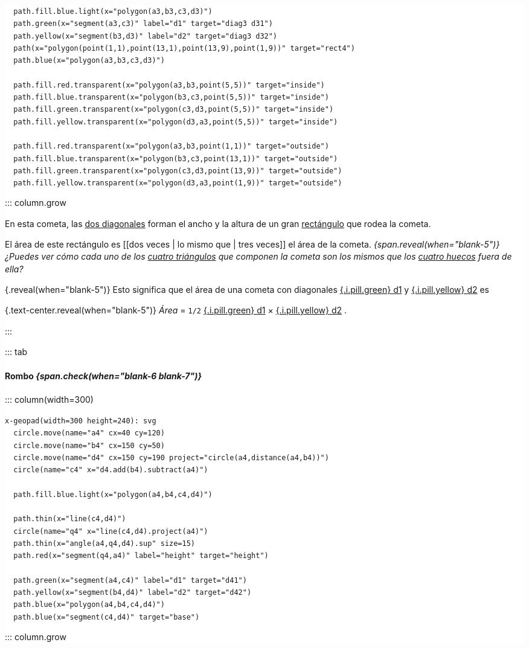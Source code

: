       path.fill.blue.light(x="polygon(a3,b3,c3,d3)")
      path.green(x="segment(a3,c3)" label="d1" target="diag3 d31")
      path.yellow(x="segment(b3,d3)" label="d2" target="diag3 d32")
      path(x="polygon(point(1,1),point(13,1),point(13,9),point(1,9))" target="rect4")
      path.blue(x="polygon(a3,b3,c3,d3)")

      path.fill.red.transparent(x="polygon(a3,b3,point(5,5))" target="inside")
      path.fill.blue.transparent(x="polygon(b3,c3,point(5,5))" target="inside")
      path.fill.green.transparent(x="polygon(c3,d3,point(5,5))" target="inside")
      path.fill.yellow.transparent(x="polygon(d3,a3,point(5,5))" target="inside")

      path.fill.red.transparent(x="polygon(a3,b3,point(1,1))" target="outside")
      path.fill.blue.transparent(x="polygon(b3,c3,point(13,1))" target="outside")
      path.fill.green.transparent(x="polygon(c3,d3,point(13,9))" target="outside")
      path.fill.yellow.transparent(x="polygon(d3,a3,point(1,9))" target="outside")

::: column.grow

En esta cometa, las [dos diagonales](target:diag3) forman el ancho y la altura de un gran [rectángulo](target:rect4) que rodea la cometa.

El área de este rectángulo es [[dos veces | lo mismo que | tres veces]] el área de la cometa. _{span.reveal(when="blank-5")} ¿Puedes ver cómo cada uno de los [cuatro triángulos](target:inside) que componen la cometa son los mismos que los [cuatro huecos](target:outside) fuera de ella?_

{.reveal(when="blank-5")} Esto significa que el área de una cometa con diagonales [{.i.pill.green} d1](target:d31) y [{.i.pill.yellow} d2](target:d32) es

{.text-center.reveal(when="blank-5")} _Área_ = `1/2` [{.i.pill.green} d1](target:d31) × [{.i.pill.yellow} d2](target:d32) .

:::

::: tab

#### Rombo _{span.check(when="blank-6 blank-7")}_

::: column(width=300)

    x-geopad(width=300 height=240): svg
      circle.move(name="a4" cx=40 cy=120)
      circle.move(name="b4" cx=150 cy=50)
      circle.move(name="d4" cx=150 cy=190 project="circle(a4,distance(a4,b4))")
      circle(name="c4" x="d4.add(b4).subtract(a4)")

      path.fill.blue.light(x="polygon(a4,b4,c4,d4)")

      path.thin(x="line(c4,d4)")
      circle(name="q4" x="line(c4,d4).project(a4)")
      path.thin(x="angle(a4,q4,d4).sup" size=15)
      path.red(x="segment(q4,a4)" label="height" target="height")

      path.green(x="segment(a4,c4)" label="d1" target="d41")
      path.yellow(x="segment(b4,d4)" label="d2" target="d42")
      path.blue(x="polygon(a4,b4,c4,d4)")
      path.blue(x="segment(c4,d4)" target="base")

::: column.grow
